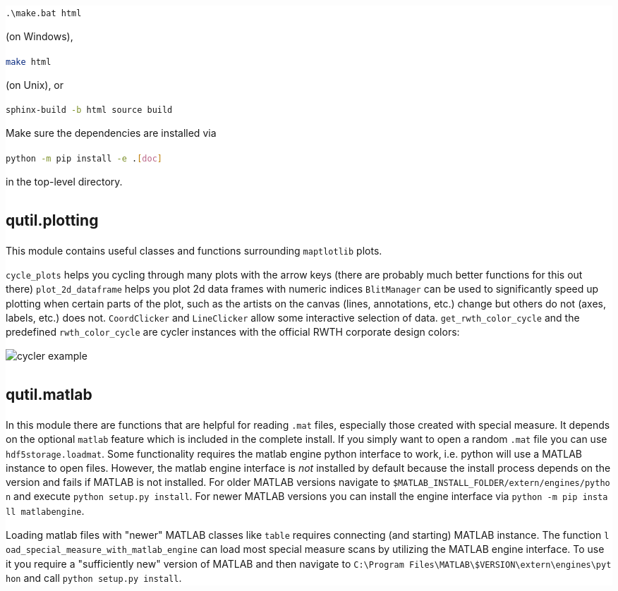 ```bat
.\make.bat html
```

(on Windows),

```sh
make html
```

(on Unix), or

```bat
sphinx-build -b html source build
```

Make sure the dependencies are installed via

```sh
python -m pip install -e .[doc]
```

in the top-level directory.

## qutil.plotting
This module contains useful classes and functions surrounding `maptlotlib` plots.

`cycle_plots` helps you cycling through many plots with the arrow keys (there are probably much better functions for this out there)
`plot_2d_dataframe` helps you plot 2d data frames with numeric indices
`BlitManager` can be used to significantly speed up plotting when certain parts of the plot, such as the artists on the canvas (lines, annotations, etc.) change but others do not (axes, labels, etc.) does not.
`CoordClicker` and `LineClicker` allow some interactive selection of data.
`get_rwth_color_cycle` and the predefined `rwth_color_cycle` are cycler instances with the official RWTH corporate design colors:

![cycler example](./doc/source/_static/cycles.png)

## qutil.matlab
In this module there are functions that are helpful for reading `.mat` files, especially those created with special measure.
It depends on the optional `matlab` feature which is included in the complete install.
If you simply want to open a random `.mat` file you can use `hdf5storage.loadmat`.
Some functionality requires the matlab engine python interface to work, i.e. python will use a MATLAB instance to open files.
However, the matlab engine interface is *not* installed by default because the install process depends on the version and fails if MATLAB is not installed.
For older MATLAB versions navigate to `$MATLAB_INSTALL_FOLDER/extern/engines/python` and execute `python setup.py install`.
For newer MATLAB versions you can install the engine interface via `python -m pip install matlabengine`.

Loading matlab files with "newer" MATLAB classes like `table` requires connecting (and starting) MATLAB instance.
The function `load_special_measure_with_matlab_engine` can load most special measure scans by utilizing the MATLAB engine interface. To use it you require a "sufficiently new" version of MATLAB and then navigate to `C:\Program Files\MATLAB\$VERSION\extern\engines\python` and call `python setup.py install`.
